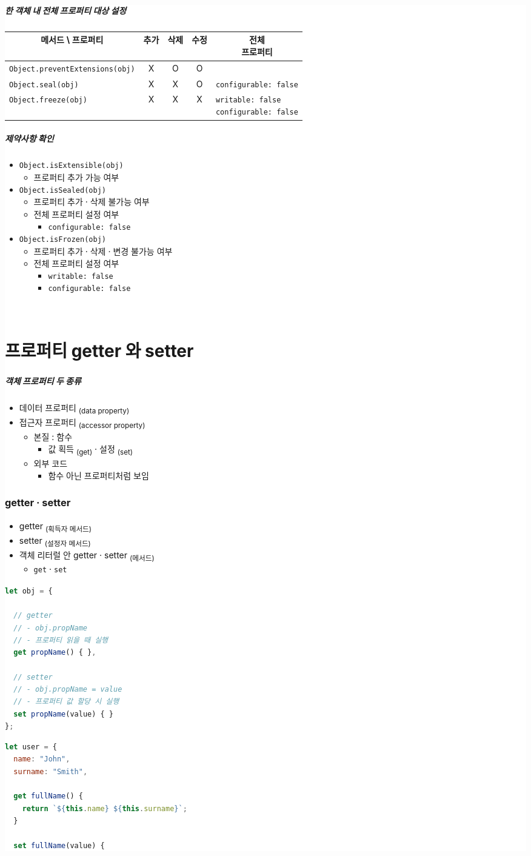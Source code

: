 ##### 한 객체 내 전체 프로퍼티 대상 설정

|메서드 \ 프로퍼티|추가|삭제|수정|전체<br />프로퍼티|
|---|:---:|:---:|:---:|---|
|`Object.preventExtensions(obj)`|X|O|O||
|`Object.seal(obj)`|X|X|O|`configurable: false`|
|`Object.freeze(obj)`|X|X|X|`writable: false`<br />`configurable: false`|

##### 제약사항 확인

- `Object.isExtensible(obj)`
  - 프로퍼티 추가 가능 여부
- `Object.isSealed(obj)`
  - 프로퍼티 추가 · 삭제 불가능 여부
  - 전체 프로퍼티 설정 여부
    - `configurable: false`
- `Object.isFrozen(obj)`
  - 프로퍼티 추가 · 삭제 · 변경 불가능 여부
  - 전체 프로퍼티 설정 여부
    - `writable: false`
    - `configurable: false`

<br />

프로퍼티 getter 와 setter
=======================

##### 객체 프로퍼티 두 종류
- 데이터 프로퍼티 <sub>(data property)</sub>
- 접근자 프로퍼티 <sub>(accessor property)</sub>
  - 본질 : 함수
    - 값 획득 <sub>(get)</sub> · 설정 <sub>(set)</sub>
  - 외부 코드
    - 함수 아닌 프로퍼티처럼 보임

### getter · setter
- getter <sub>(획득자 메서드)</sub>
- setter <sub>(설정자 메서드)</sub>
- 객체 리터럴 안 getter · setter <sub>(메서드)</sub>
  - `get` · `set`
```javascript
let obj = {

  // getter
  // - obj.propName
  // - 프로퍼티 읽을 때 실행
  get propName() { },

  // setter
  // - obj.propName = value
  // - 프로퍼티 값 할당 시 실행
  set propName(value) { }
};
```
```javascript
let user = {
  name: "John",
  surname: "Smith",

  get fullName() {
    return `${this.name} ${this.surname}`;
  }

  set fullName(value) {
```